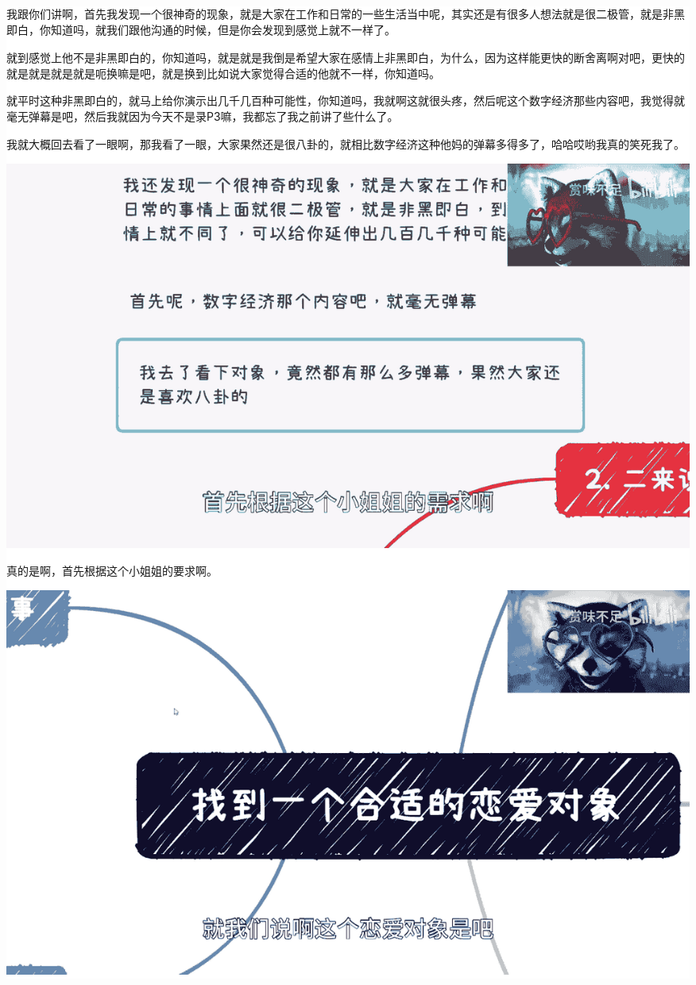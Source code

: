 我跟你们讲啊，首先我发现一个很神奇的现象，就是大家在工作和日常的一些生活当中呢，其实还是有很多人想法就是很二极管，就是非黑即白，你知道吗，就我们跟他沟通的时候，但是你会发现到感觉上就不一样了。

就到感觉上他不是非黑即白的，你知道吗，就是就是我倒是希望大家在感情上非黑即白，为什么，因为这样能更快的断舍离啊对吧，更快的就是就是就是就是呃换嘛是吧，就是换到比如说大家觉得合适的他就不一样，你知道吗。

就平时这种非黑即白的，就马上给你演示出几千几百种可能性，你知道吗，我就啊这就很头疼，然后呢这个数字经济那些内容吧，我觉得就毫无弹幕是吧，然后我就因为今天不是录P3嘛，我都忘了我之前讲了些什么了。

我就大概回去看了一眼啊，那我看了一眼，大家果然还是很八卦的，就相比数字经济这种他妈的弹幕多得多了，哈哈哎哟我真的笑死我了。



![](img/3ff32feb068c436bc260fe1369bc514e_9.png)

真的是啊，首先根据这个小姐姐的要求啊。

![](img/3ff32feb068c436bc260fe1369bc514e_11.png)
